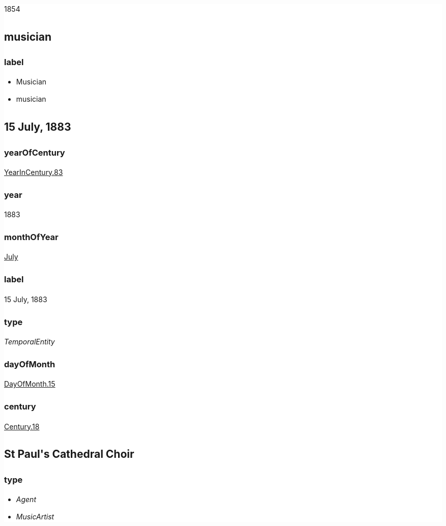 
1854

## musician

### label

 - Musician

 - musician

## 15 July, 1883

### yearOfCentury


[YearInCentury.83](#YearInCentury.83)

### year


1883

### monthOfYear


[July](#July)

### label


15 July, 1883

### type


*TemporalEntity*

### dayOfMonth


[DayOfMonth.15](#DayOfMonth.15)

### century


[Century.18](#Century.18)

## St Paul's Cathedral Choir

### type

 - *Agent*

 - *MusicArtist*
